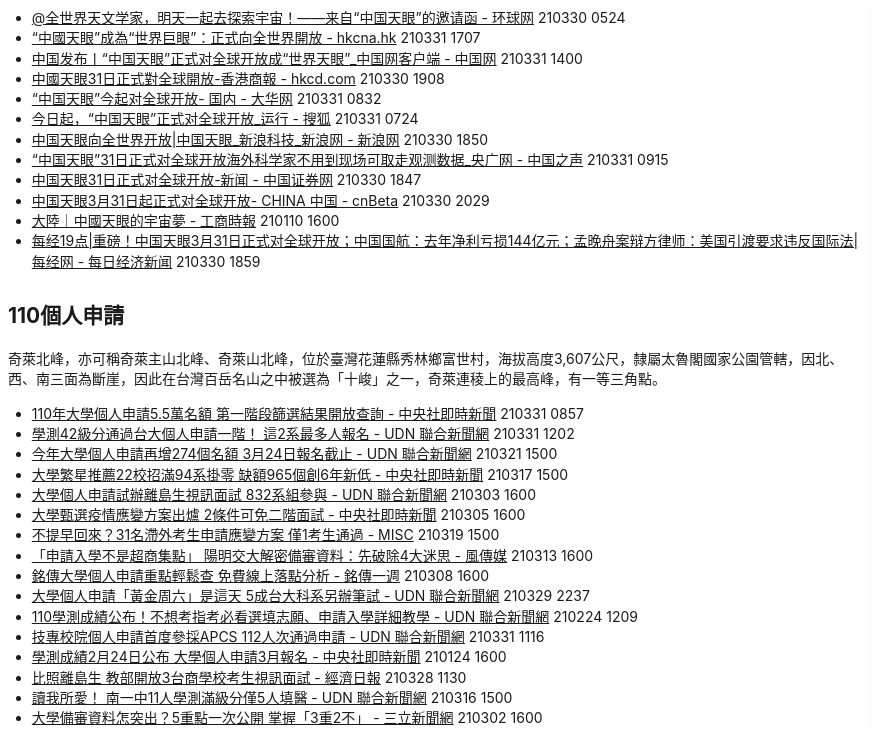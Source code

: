 - [@全世界天文学家，明天一起去探索宇宙！——来自“中国天眼”的邀请函 - 环球网](https://china.huanqiu.com/article/42WHGxPs59R "@全世界天文学家，明天一起去探索宇宙！——来自“中国天眼”的邀请函 - 环球网") 210330 0524
- [“中國天眼”成為“世界巨眼”：正式向全世界開放 - hkcna.hk](http://www.hkcna.hk/content/2021/0331/888525.shtml "“中國天眼”成為“世界巨眼”：正式向全世界開放 - hkcna.hk") 210331 1707
- [中国发布丨“中国天眼”正式对全球开放成“世界天眼”_中国网客户端 - 中国网](http://news.china.com.cn/txt/2021-03/31/content_77364508.htm "中国发布丨“中国天眼”正式对全球开放成“世界天眼”_中国网客户端 - 中国网") 210331 1400
- [中國天眼31日正式對全球開放-香港商報 - hkcd.com](https://www.hkcd.com/content/2021-03/30/content_1258881.html "中國天眼31日正式對全球開放-香港商報 - hkcd.com") 210330 1908
- [“中国天眼”今起对全球开放- 国内 - 大华网](http://news.dahuawang.com/tianxia/content/202103/31/c82440.html "“中国天眼”今起对全球开放- 国内 - 大华网") 210331 0832
- [今日起，“中国天眼”正式对全球开放_运行 - 搜狐](http://www.sohu.com/a/458174590_162522 "今日起，“中国天眼”正式对全球开放_运行 - 搜狐") 210331 0724
- [中国天眼向全世界开放|中国天眼_新浪科技_新浪网 - 新浪网](https://finance.sina.com.cn/tech/2021-03-30/doc-ikkntian1748139.shtml "中国天眼向全世界开放|中国天眼_新浪科技_新浪网 - 新浪网") 210330 1850
- [“中国天眼”31日正式对全球开放海外科学家不用到现场可取走观测数据_央广网 - 中国之声](http://china.cnr.cn/gdgg/20210331/t20210331_525450513.shtml "“中国天眼”31日正式对全球开放海外科学家不用到现场可取走观测数据_央广网 - 中国之声") 210331 0915
- [中国天眼31日正式对全球开放-新闻 - 中国证券网](https://news.cnstock.com/news,bwkx-202103-4679973.htm "中国天眼31日正式对全球开放-新闻 - 中国证券网") 210330 1847
- [中国天眼3月31日起正式对全球开放- CHINA 中国 - cnBeta](http://www.cnbeta.com/articles/science/1108467.htm "中国天眼3月31日起正式对全球开放- CHINA 中国 - cnBeta") 210330 2029
- [大陸｜中國天眼的宇宙夢 - 工商時報](https://ctee.com.tw/bookstore/world-news/399823.html "大陸｜中國天眼的宇宙夢 - 工商時報") 210110 1600
- [每经19点|重磅！中国天眼3月31日正式对全球开放；中国国航：去年净利亏损144亿元；孟晚舟案辩方律师：美国引渡要求违反国际法| 每经网 - 每日经济新闻](http://www.nbd.com.cn/articles/2021-03-30/1679202.html "每经19点|重磅！中国天眼3月31日正式对全球开放；中国国航：去年净利亏损144亿元；孟晚舟案辩方律师：美国引渡要求违反国际法| 每经网 - 每日经济新闻") 210330 1859

## 110個人申請

奇萊北峰，亦可稱奇萊主山北峰、奇萊山北峰，位於臺灣花蓮縣秀林鄉富世村，海拔高度3,607公尺，隸屬太魯閣國家公園管轄，因北、西、南三面為斷崖，因此在台灣百岳名山之中被選為「十峻」之一，奇萊連稜上的最高峰，有一等三角點。
- [110年大學個人申請5.5萬名額 第一階段篩選結果開放查詢 - 中央社即時新聞](https://www.cna.com.tw/news/firstnews/202103300206.aspx "110年大學個人申請5.5萬名額 第一階段篩選結果開放查詢 - 中央社即時新聞") 210331 0857
- [學測42級分通過台大個人申請一階！ 這2系最多人報名 - UDN 聯合新聞網](https://udn.com/news/story/6925/5356287 "學測42級分通過台大個人申請一階！ 這2系最多人報名 - UDN 聯合新聞網") 210331 1202
- [今年大學個人申請再增274個名額 3月24日報名截止 - UDN 聯合新聞網](https://udn.com/news/story/121931/5332885 "今年大學個人申請再增274個名額 3月24日報名截止 - UDN 聯合新聞網") 210321 1500
- [大學繁星推薦22校招滿94系掛零 缺額965個創6年新低 - 中央社即時新聞](https://www.cna.com.tw/news/firstnews/202103170029.aspx "大學繁星推薦22校招滿94系掛零 缺額965個創6年新低 - 中央社即時新聞") 210317 1500
- [大學個人申請試辦離島生視訊面試 832系組參與 - UDN 聯合新聞網](https://udn.com/news/story/121931/5291267 "大學個人申請試辦離島生視訊面試 832系組參與 - UDN 聯合新聞網") 210303 1600
- [大學甄選疫情應變方案出爐 2條件可免二階面試 - 中央社即時新聞](https://www.cna.com.tw/news/firstnews/202103050153.aspx "大學甄選疫情應變方案出爐 2條件可免二階面試 - 中央社即時新聞") 210305 1600
- [不提早回來？31名滯外考生申請應變方案 僅1考生通過 - MISC](https://udn.com/news/story/6925/5329904 "不提早回來？31名滯外考生申請應變方案 僅1考生通過 - MISC") 210319 1500
- [「申請入學不是超商集點」 陽明交大解密備審資料：先破除4大迷思 - 風傳媒](https://www.storm.mg/article/3536385 "「申請入學不是超商集點」 陽明交大解密備審資料：先破除4大迷思 - 風傳媒") 210313 1600
- [銘傳大學個人申請重點輕鬆查 免費線上落點分析 - 銘傳一週](https://www.week.mcu.edu.tw/38761/ "銘傳大學個人申請重點輕鬆查 免費線上落點分析 - 銘傳一週") 210308 1600
- [大學個人申請「黃金周六」是這天 5成台大科系另辦筆試 - UDN 聯合新聞網](https://udn.com/news/story/6925/5352480?from=udn-ch1_breaknews-1-0-news "大學個人申請「黃金周六」是這天 5成台大科系另辦筆試 - UDN 聯合新聞網") 210329 2237
- [110學測成績公布！不想考指考必看選填志願、申請入學詳細教學 - UDN 聯合新聞網](https://topic.udn.com/event/110exam "110學測成績公布！不想考指考必看選填志願、申請入學詳細教學 - UDN 聯合新聞網") 210224 1209
- [技專校院個人申請首度參採APCS 112人次通過申請 - UDN 聯合新聞網](https://udn.com/news/story/6925/5356094?from=udn_ch2_menu_v2_main_cate "技專校院個人申請首度參採APCS 112人次通過申請 - UDN 聯合新聞網") 210331 1116
- [學測成績2月24日公布 大學個人申請3月報名 - 中央社即時新聞](https://www.cna.com.tw/news/firstnews/202101230158.aspx "學測成績2月24日公布 大學個人申請3月報名 - 中央社即時新聞") 210124 1600
- [比照離島生 教部開放3台商學校考生視訊面試 - 經濟日報](https://money.udn.com/money/story/7307/5349132 "比照離島生 教部開放3台商學校考生視訊面試 - 經濟日報") 210328 1130
- [讀我所愛！ 南一中11人學測滿級分僅5人填醫 - UDN 聯合新聞網](https://udn.com/news/story/6925/5322302 "讀我所愛！ 南一中11人學測滿級分僅5人填醫 - UDN 聯合新聞網") 210316 1500
- [大學備審資料怎突出？5重點一次公開 掌握「3重2不」 - 三立新聞網](https://www.setn.com/News.aspx?NewsID=904112 "大學備審資料怎突出？5重點一次公開 掌握「3重2不」 - 三立新聞網") 210302 1600